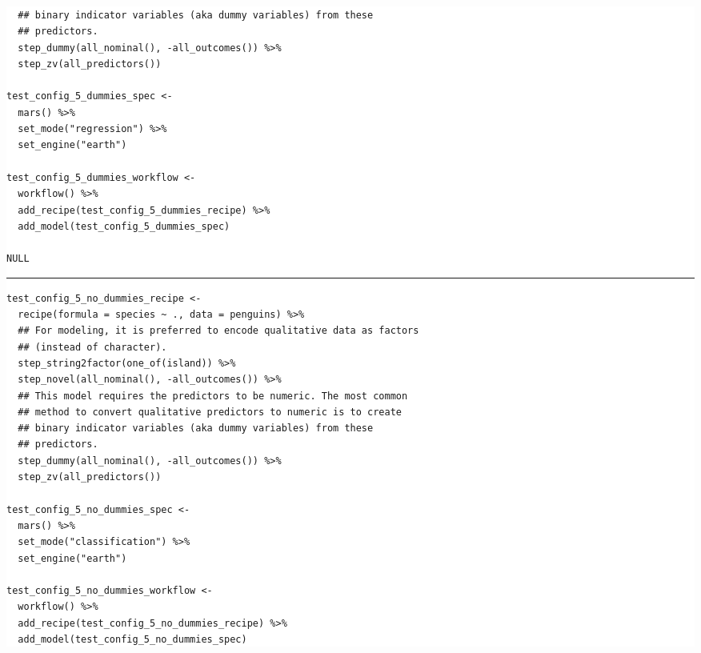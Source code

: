       ## binary indicator variables (aka dummy variables) from these 
      ## predictors. 
      step_dummy(all_nominal(), -all_outcomes()) %>% 
      step_zv(all_predictors()) 
    
    test_config_5_dummies_spec <- 
      mars() %>% 
      set_mode("regression") %>% 
      set_engine("earth") 
    
    test_config_5_dummies_workflow <- 
      workflow() %>% 
      add_recipe(test_config_5_dummies_recipe) %>% 
      add_model(test_config_5_dummies_spec) 
    
    NULL

---

    test_config_5_no_dummies_recipe <- 
      recipe(formula = species ~ ., data = penguins) %>% 
      ## For modeling, it is preferred to encode qualitative data as factors 
      ## (instead of character). 
      step_string2factor(one_of(island)) %>% 
      step_novel(all_nominal(), -all_outcomes()) %>% 
      ## This model requires the predictors to be numeric. The most common 
      ## method to convert qualitative predictors to numeric is to create 
      ## binary indicator variables (aka dummy variables) from these 
      ## predictors. 
      step_dummy(all_nominal(), -all_outcomes()) %>% 
      step_zv(all_predictors()) 
    
    test_config_5_no_dummies_spec <- 
      mars() %>% 
      set_mode("classification") %>% 
      set_engine("earth") 
    
    test_config_5_no_dummies_workflow <- 
      workflow() %>% 
      add_recipe(test_config_5_no_dummies_recipe) %>% 
      add_model(test_config_5_no_dummies_spec) 
    